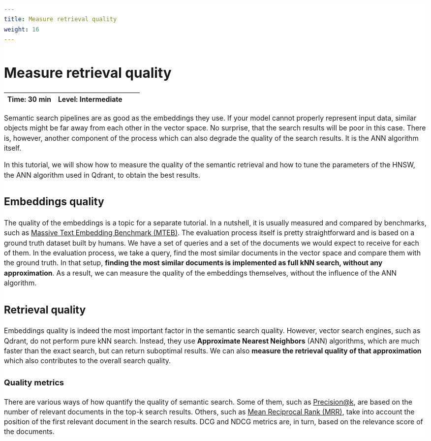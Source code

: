 ```yaml
---
title: Measure retrieval quality
weight: 16
---
```


# Measure retrieval quality

| Time: 30 min | Level: Intermediate |  |    |
|--------------|---------------------|--|----|

Semantic search pipelines are as good as the embeddings they use. If your model cannot properly represent input data, similar objects might
be far away from each other in the vector space. No surprise, that the search results will be poor in this case. There is, however, another
component of the process which can also degrade the quality of the search results. It is the ANN algorithm itself. 

In this tutorial, we will show how to measure the quality of the semantic retrieval and how to tune the parameters of the HNSW, the ANN 
algorithm used in Qdrant, to obtain the best results.

## Embeddings quality

The quality of the embeddings is a topic for a separate tutorial. In a nutshell, it is usually measured and compared by benchmarks, such as 
[Massive Text Embedding Benchmark (MTEB)](https://huggingface.co/spaces/mteb/leaderboard). The evaluation process itself is pretty 
straightforward and is based on a ground truth dataset built by humans. We have a set of queries and a set of the documents we would expect
to receive for each of them. In the evaluation process, we take a query, find the most similar documents in the vector space and compare 
them with the ground truth. In that setup, **finding the most similar documents is implemented as full kNN search, without any approximation**.
As a result, we can measure the quality of the embeddings themselves, without the influence of the ANN algorithm.

## Retrieval quality

Embeddings quality is indeed the most important factor in the semantic search quality. However, vector search engines, such as Qdrant, do not 
perform pure kNN search. Instead, they use **Approximate Nearest Neighbors** (ANN) algorithms, which are much faster than the exact search, 
but can return suboptimal results. We can also **measure the retrieval quality of that approximation** which also contributes to the overall
search quality.

### Quality metrics

There are various ways of how quantify the quality of semantic search. Some of them, such as [Precision@k](https://en.wikipedia.org/wiki/Evaluation_measures_(information_retrieval)#Precision_at_k), 
are based on the number of relevant documents in the top-k search results. Others, such as [Mean Reciprocal Rank (MRR)](https://en.wikipedia.org/wiki/Mean_reciprocal_rank), 
take into account the position of the first relevant document in the search results. DCG and NDCG metrics are, in turn, based on the relevance 
score of the documents.
